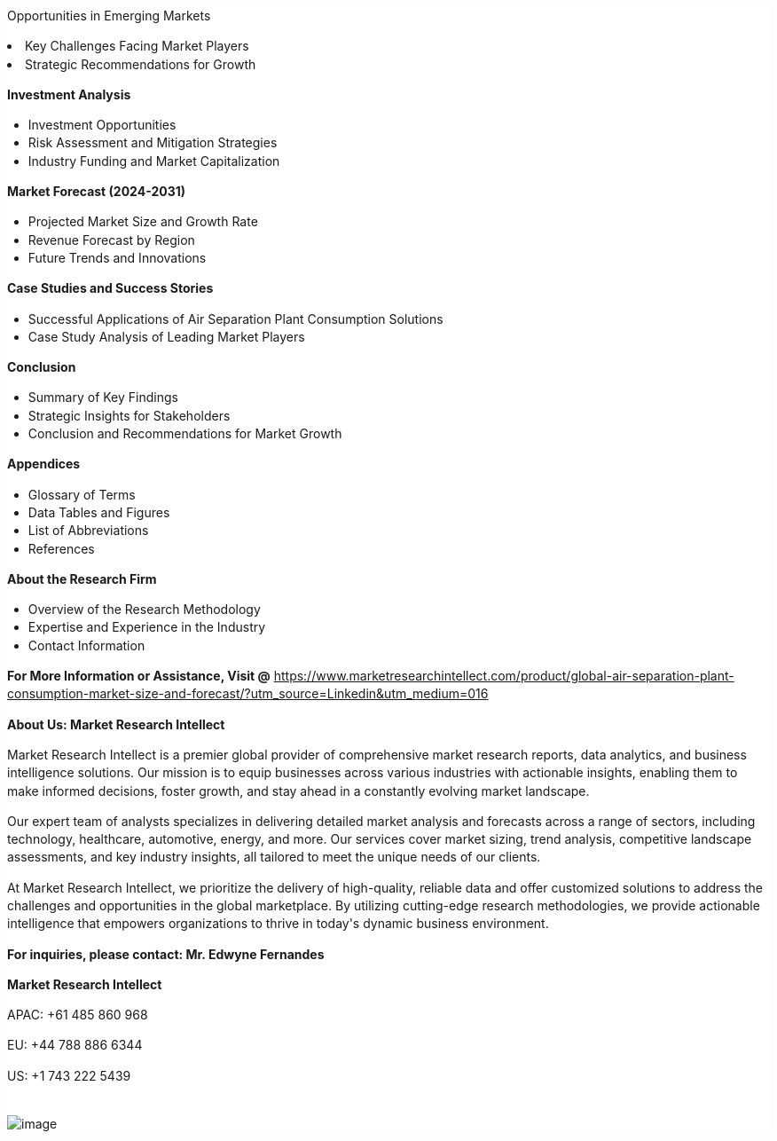 Opportunities in Emerging Markets</li><li>Key Challenges Facing Market Players</li><li>Strategic Recommendations for Growth</li></ul><p><strong>Investment Analysis</strong></p><ul><li>Investment Opportunities</li><li>Risk Assessment and Mitigation Strategies</li><li>Industry Funding and Market Capitalization</li></ul><p><strong>Market Forecast (2024-2031)</strong></p><ul><li>Projected Market Size and Growth Rate</li><li>Revenue Forecast by Region</li><li>Future Trends and Innovations</li></ul><p><strong>Case Studies and Success Stories</strong></p><ul><li>Successful Applications of Air Separation Plant Consumption Solutions</li><li>Case Study Analysis of Leading Market Players</li></ul><p><strong>Conclusion</strong></p><ul><li>Summary of Key Findings</li><li>Strategic Insights for Stakeholders</li><li>Conclusion and Recommendations for Market Growth</li></ul><p><strong>Appendices</strong></p><ul><li>Glossary of Terms</li><li>Data Tables and Figures</li><li>List of Abbreviations</li><li>References</li></ul><p><strong>About the Research Firm</strong></p><ul><li>Overview of the Research Methodology</li><li>Expertise and Experience in the Industry</li><li>Contact Information</li></ul></div><div class="article-main__content" data-test-id="publishing-text-block"><p><span class="font-[700]"><strong>For More Information or Assistance, Visit @</strong>&nbsp;<a href="https://www.marketresearchintellect.com/product/global-air-separation-plant-consumption-market-size-and-forecast/?utm_source=Linkedin&utm_medium=016">https://www.marketresearchintellect.com/product/global-air-separation-plant-consumption-market-size-and-forecast/?utm_source=Linkedin&utm_medium=016</a></span></p><p><strong>About Us: Market Research Intellect</strong></p><p>Market Research Intellect is a premier global provider of comprehensive market research reports, data analytics, and business intelligence solutions. Our mission is to equip businesses across various industries with actionable insights, enabling them to make informed decisions, foster growth, and stay ahead in a constantly evolving market landscape.</p><p>Our expert team of analysts specializes in delivering detailed market analysis and forecasts across a range of sectors, including technology, healthcare, automotive, energy, and more. Our services cover market sizing, trend analysis, competitive landscape assessments, and key industry insights, all tailored to meet the unique needs of our clients.</p><p>At Market Research Intellect, we prioritize the delivery of high-quality, reliable data and offer customized solutions to address the challenges and opportunities in the global marketplace. By utilizing cutting-edge research methodologies, we provide actionable intelligence that empowers organizations to thrive in today's dynamic business environment.</p><p><strong>For inquiries, please contact: Mr. Edwyne Fernandes</strong></p><p><strong>Market Research Intellect</strong></p><p>APAC: +61 485 860 968</p><p>EU: +44 788 886 6344</p><p>US: +1 743 222 5439</p></div><div class="article-main__content" data-test-id="publishing-text-block">&nbsp;</div>
![image](https://github.com/user-attachments/assets/5caa7e12-5c87-4ad3-a31f-f992cdda6472)
